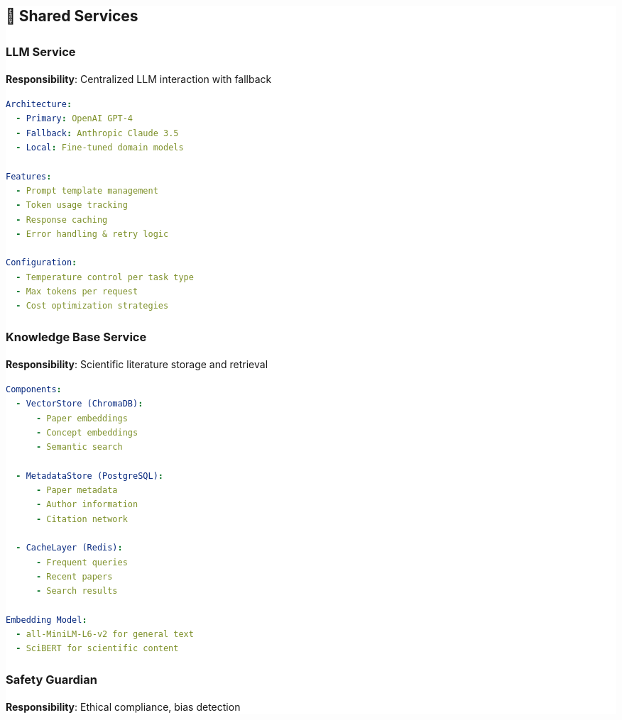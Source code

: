 ## 🔧 Shared Services

### LLM Service
**Responsibility**: Centralized LLM interaction with fallback

```yaml
Architecture:
  - Primary: OpenAI GPT-4
  - Fallback: Anthropic Claude 3.5
  - Local: Fine-tuned domain models

Features:
  - Prompt template management
  - Token usage tracking
  - Response caching
  - Error handling & retry logic

Configuration:
  - Temperature control per task type
  - Max tokens per request
  - Cost optimization strategies
```

### Knowledge Base Service
**Responsibility**: Scientific literature storage and retrieval

```yaml
Components:
  - VectorStore (ChromaDB):
      - Paper embeddings
      - Concept embeddings
      - Semantic search

  - MetadataStore (PostgreSQL):
      - Paper metadata
      - Author information
      - Citation network

  - CacheLayer (Redis):
      - Frequent queries
      - Recent papers
      - Search results

Embedding Model:
  - all-MiniLM-L6-v2 for general text
  - SciBERT for scientific content
```

### Safety Guardian
**Responsibility**: Ethical compliance, bias detection
